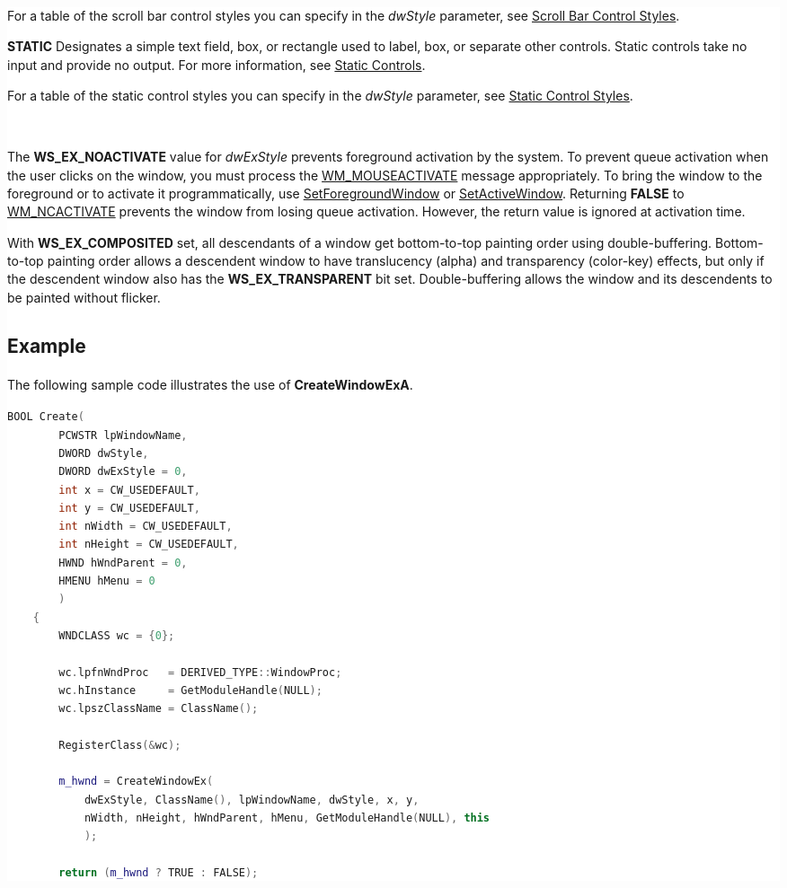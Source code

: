 For a table of the scroll bar control styles you can specify in the <i>dwStyle</i> parameter, see <a href="/windows/desktop/Controls/scroll-bar-control-styles">Scroll Bar Control Styles</a>.

</td>
</tr>
<tr>
<td><b>STATIC</b></td>
<td>
Designates a simple text field, box, or rectangle used to label, box, or separate other controls. Static controls take no input and provide no output. For more information, see <a href="/windows/desktop/Controls/static-controls">Static Controls</a>. 

For a table of the static control styles you can specify in the <i>dwStyle</i> parameter, see <a href="/windows/desktop/Controls/static-control-styles">Static Control Styles</a>.

</td>
</tr>
</table>
 

The <b>WS_EX_NOACTIVATE</b> value for <i>dwExStyle</i> prevents foreground activation by the system. To prevent queue activation when the user clicks on the window, you must process the <a href="/windows/desktop/inputdev/wm-mouseactivate">WM_MOUSEACTIVATE</a> message appropriately. To bring the window to the foreground or to activate it programmatically, use <a href="/windows/desktop/api/winuser/nf-winuser-setforegroundwindow">SetForegroundWindow</a> or <a href="/windows/desktop/api/winuser/nf-winuser-setactivewindow">SetActiveWindow</a>. Returning <b>FALSE</b> to <a href="/windows/desktop/winmsg/wm-ncactivate">WM_NCACTIVATE</a> prevents the window from losing queue activation. However, the return value is ignored at activation time.

 With <b>WS_EX_COMPOSITED</b> set, all descendants of a window get bottom-to-top painting order using double-buffering. Bottom-to-top painting order allows a descendent window to have translucency (alpha) and transparency (color-key) effects, but only if the descendent window also has the <b>WS_EX_TRANSPARENT</b> bit set. Double-buffering allows the window and its descendents to be painted without flicker. 


## Example

The following sample code illustrates the use of **CreateWindowExA**.

```cpp
BOOL Create(
        PCWSTR lpWindowName,
        DWORD dwStyle,
        DWORD dwExStyle = 0,
        int x = CW_USEDEFAULT,
        int y = CW_USEDEFAULT,
        int nWidth = CW_USEDEFAULT,
        int nHeight = CW_USEDEFAULT,
        HWND hWndParent = 0,
        HMENU hMenu = 0
        )
    {
        WNDCLASS wc = {0};

        wc.lpfnWndProc   = DERIVED_TYPE::WindowProc;
        wc.hInstance     = GetModuleHandle(NULL);
        wc.lpszClassName = ClassName();

        RegisterClass(&wc);

        m_hwnd = CreateWindowEx(
            dwExStyle, ClassName(), lpWindowName, dwStyle, x, y,
            nWidth, nHeight, hWndParent, hMenu, GetModuleHandle(NULL), this
            );

        return (m_hwnd ? TRUE : FALSE);
```